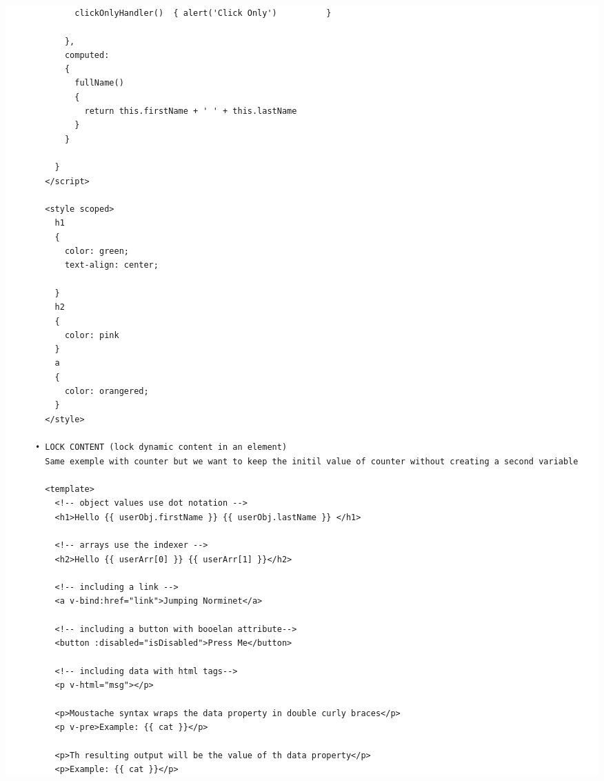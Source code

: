                   clickOnlyHandler()  { alert('Click Only')          }

                },
                computed:
                {
                  fullName()
                  {
                    return this.firstName + ' ' + this.lastName
                  }
                }

              }
            </script>

            <style scoped>
              h1
              {
                color: green;
                text-align: center;

              }
              h2
              {
                color: pink
              }
              a
              {
                color: orangered;
              }
            </style>

          • LOCK CONTENT (lock dynamic content in an element)
            Same exemple with counter but we want to keep the initil value of counter without creating a second variable

            <template>
              <!-- object values use dot notation -->
              <h1>Hello {{ userObj.firstName }} {{ userObj.lastName }} </h1>

              <!-- arrays use the indexer -->
              <h2>Hello {{ userArr[0] }} {{ userArr[1] }}</h2>

              <!-- including a link -->
              <a v-bind:href="link">Jumping Norminet</a>

              <!-- including a button with booelan attribute-->
              <button :disabled="isDisabled">Press Me</button>

              <!-- including data with html tags-->
              <p v-html="msg"></p>

              <p>Moustache syntax wraps the data property in double curly braces</p>
              <p v-pre>Example: {{ cat }}</p>

              <p>Th resulting output will be the value of th data property</p>
              <p>Example: {{ cat }}</p>
